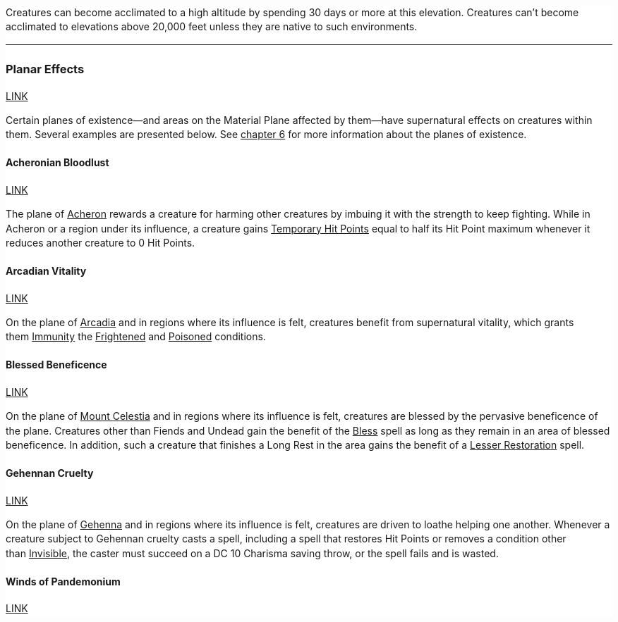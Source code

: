 Creatures can become acclimated to a high altitude by spending 30 days or more at this elevation. Creatures can’t become acclimated to elevations above 20,000 feet unless they are native to such environments.

---

### Planar Effects
[LINK](https://www.dndbeyond.com/sources/dnd/dmg-2024/dms-toolbox#PlanarEffects)

Certain planes of existence—and areas on the Material Plane affected by them—have supernatural effects on creatures within them. Several examples are presented below. See [chapter 6](https://www.dndbeyond.com/sources/dnd/dmg-2024/cosmology) for more information about the planes of existence.

#### Acheronian Bloodlust
[LINK](https://www.dndbeyond.com/sources/dnd/dmg-2024/dms-toolbox#AcheronianBloodlust)

The plane of [Acheron](https://www.dndbeyond.com/sources/dnd/dmg-2024/cosmology#Acheron) rewards a creature for harming other creatures by imbuing it with the strength to keep fighting. While in Acheron or a region under its influence, a creature gains [Temporary Hit Points](https://www.dndbeyond.com/sources/dnd/free-rules/rules-glossary#TemporaryHitPoints) equal to half its Hit Point maximum whenever it reduces another creature to 0 Hit Points.

#### Arcadian Vitality
[LINK](https://www.dndbeyond.com/sources/dnd/dmg-2024/dms-toolbox#ArcadianVitality)

On the plane of [Arcadia](https://www.dndbeyond.com/sources/dnd/dmg-2024/cosmology#Arcadia) and in regions where its influence is felt, creatures benefit from supernatural vitality, which grants them [Immunity](https://www.dndbeyond.com/sources/dnd/free-rules/rules-glossary#Immunity) the [Frightened](https://www.dndbeyond.com/sources/dnd/free-rules/rules-glossary#FrightenedCondition) and [Poisoned](https://www.dndbeyond.com/sources/dnd/free-rules/rules-glossary#PoisonedCondition) conditions.

#### Blessed Beneficence
[LINK](https://www.dndbeyond.com/sources/dnd/dmg-2024/dms-toolbox#BlessedBeneficence)

On the plane of [Mount Celestia](https://www.dndbeyond.com/sources/dnd/dmg-2024/cosmology#MountCelestia) and in regions where its influence is felt, creatures are blessed by the pervasive beneficence of the plane. Creatures other than Fiends and Undead gain the benefit of the [Bless](https://www.dndbeyond.com/spells/2618933-bless) spell as long as they remain in an area of blessed beneficence. In addition, such a creature that finishes a Long Rest in the area gains the benefit of a [Lesser Restoration](https://www.dndbeyond.com/spells/2619016-lesser-restoration) spell.

#### Gehennan Cruelty
[LINK](https://www.dndbeyond.com/sources/dnd/dmg-2024/dms-toolbox#GehennanCruelty)

On the plane of [Gehenna](https://www.dndbeyond.com/sources/dnd/dmg-2024/cosmology#Gehenna) and in regions where its influence is felt, creatures are driven to loathe helping one another. Whenever a creature subject to Gehennan cruelty casts a spell, including a spell that restores Hit Points or removes a condition other than [Invisible](https://www.dndbeyond.com/sources/dnd/free-rules/rules-glossary#InvisibleCondition), the caster must succeed on a DC 10 Charisma saving throw, or the spell fails and is wasted.

#### Winds of Pandemonium
[LINK](https://www.dndbeyond.com/sources/dnd/dmg-2024/dms-toolbox#WindsofPandemonium)
